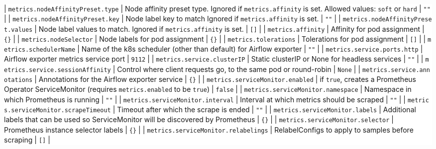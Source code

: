 | `metrics.nodeAffinityPreset.type`                           | Node affinity preset type. Ignored if `metrics.affinity` is set. Allowed values: `soft` or `hard`                                                                                                                          | `""`                               |
| `metrics.nodeAffinityPreset.key`                            | Node label key to match Ignored if `metrics.affinity` is set.                                                                                                                                                              | `""`                               |
| `metrics.nodeAffinityPreset.values`                         | Node label values to match. Ignored if `metrics.affinity` is set.                                                                                                                                                          | `[]`                               |
| `metrics.affinity`                                          | Affinity for pod assignment                                                                                                                                                                                                | `{}`                               |
| `metrics.nodeSelector`                                      | Node labels for pod assignment                                                                                                                                                                                             | `{}`                               |
| `metrics.tolerations`                                       | Tolerations for pod assignment                                                                                                                                                                                             | `[]`                               |
| `metrics.schedulerName`                                     | Name of the k8s scheduler (other than default) for Airflow exporter                                                                                                                                                        | `""`                               |
| `metrics.service.ports.http`                                | Airflow exporter metrics service port                                                                                                                                                                                      | `9112`                             |
| `metrics.service.clusterIP`                                 | Static clusterIP or None for headless services                                                                                                                                                                             | `""`                               |
| `metrics.service.sessionAffinity`                           | Control where client requests go, to the same pod or round-robin                                                                                                                                                           | `None`                             |
| `metrics.service.annotations`                               | Annotations for the Airflow exporter service                                                                                                                                                                               | `{}`                               |
| `metrics.serviceMonitor.enabled`                            | if `true`, creates a Prometheus Operator ServiceMonitor (requires `metrics.enabled` to be `true`)                                                                                                                          | `false`                            |
| `metrics.serviceMonitor.namespace`                          | Namespace in which Prometheus is running                                                                                                                                                                                   | `""`                               |
| `metrics.serviceMonitor.interval`                           | Interval at which metrics should be scraped                                                                                                                                                                                | `""`                               |
| `metrics.serviceMonitor.scrapeTimeout`                      | Timeout after which the scrape is ended                                                                                                                                                                                    | `""`                               |
| `metrics.serviceMonitor.labels`                             | Additional labels that can be used so ServiceMonitor will be discovered by Prometheus                                                                                                                                      | `{}`                               |
| `metrics.serviceMonitor.selector`                           | Prometheus instance selector labels                                                                                                                                                                                        | `{}`                               |
| `metrics.serviceMonitor.relabelings`                        | RelabelConfigs to apply to samples before scraping                                                                                                                                                                         | `[]`                               |
